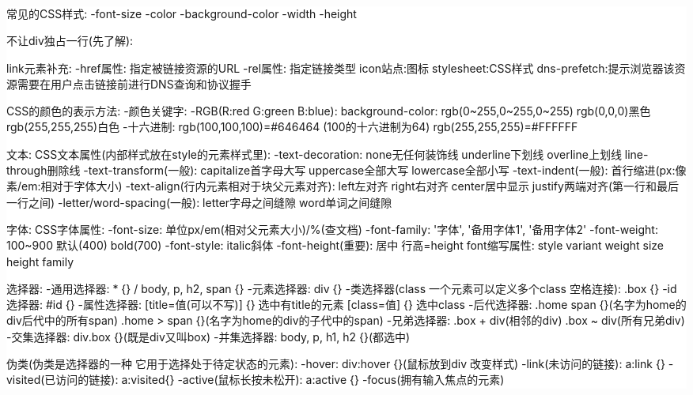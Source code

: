 常见的CSS样式: 
-font-size
-color
-background-color
-width
-height

不让div独占一行(先了解): 
  <style>
    display: inline-block
    vertical-align: top//顶置
    float: left//左浮动
  </style>

link元素补充: 
-href属性: 指定被链接资源的URL
-rel属性: 指定链接类型 icon站点:图标 stylesheet:CSS样式 dns-prefetch:提示浏览器该资源需要在用户点击链接前进行DNS查询和协议握手

CSS的颜色的表示方法:
-颜色关键字: 
-RGB(R:red G:green B:blue): background-color: rgb(0~255,0~255,0~255) rgb(0,0,0)黑色 rgb(255,255,255)白色
-十六进制: rgb(100,100,100)=#646464 (100的十六进制为64) rgb(255,255,255)=#FFFFFF

文本: CSS文本属性(内部样式放在style的元素样式里):
-text-decoration: none无任何装饰线 underline下划线 overline上划线 line-through删除线
-text-transform(一般): capitalize首字母大写 uppercase全部大写 lowercase全部小写
-text-indent(一般): 首行缩进(px:像素/em:相对于字体大小) 
-text-align(行内元素相对于块父元素对齐): left左对齐 right右对齐 center居中显示 justify两端对齐(第一行和最后一行之间)
-letter/word-spacing(一般): letter字母之间缝隙 word单词之间缝隙

字体: CSS字体属性:
-font-size: 单位px/em(相对父元素大小)/%(查文档)
-font-family: '字体', '备用字体1', '备用字体2'
-font-weight: 100~900 默认(400) bold(700)
-font-style: italic斜体
-font-height(重要): 居中 行高=height
font缩写属性: style variant weight size height family

选择器: 
-通用选择器: * {} / body, p, h2, span {}
-元素选择器: div {}
-类选择器(class 一个元素可以定义多个class 空格连接): .box {}
-id选择器: #id {}
-属性选择器: [title=值(可以不写)] {} 选中有title的元素 [class=值] {} 选中class
-后代选择器: .home span {}(名字为home的div后代中的所有span) .home > span {}(名字为home的div的子代中的span)
-兄弟选择器: .box + div(相邻的div) .box ~ div(所有兄弟div)
-交集选择器: div.box {}(既是div又叫box)
-并集选择器: body, p, h1, h2 {}(都选中)

伪类(伪类是选择器的一种 它用于选择处于待定状态的元素):
-hover: div:hover {}(鼠标放到div 改变样式)
-link(未访问的链接): a:link {}
-visited(已访问的链接): a:visited{}
-active(鼠标长按未松开): a:active {}
-focus(拥有输入焦点的元素)
